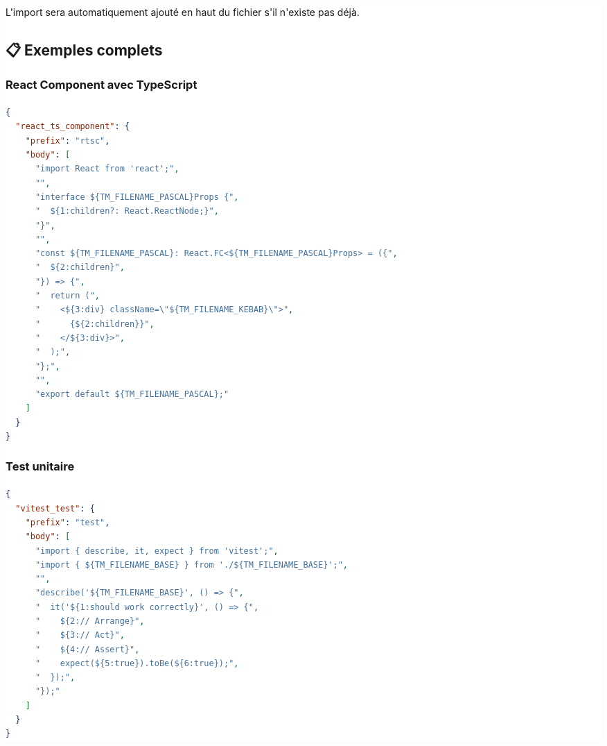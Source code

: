 L'import sera automatiquement ajouté en haut du fichier s'il n'existe pas déjà.

## 📋 Exemples complets

### React Component avec TypeScript

```json
{
  "react_ts_component": {
    "prefix": "rtsc",
    "body": [
      "import React from 'react';",
      "",
      "interface ${TM_FILENAME_PASCAL}Props {",
      "  ${1:children?: React.ReactNode;}",
      "}",
      "",
      "const ${TM_FILENAME_PASCAL}: React.FC<${TM_FILENAME_PASCAL}Props> = ({",
      "  ${2:children}",
      "}) => {",
      "  return (",
      "    <${3:div} className=\"${TM_FILENAME_KEBAB}\">",
      "      {${2:children}}",
      "    </${3:div}>",
      "  );",
      "};",
      "",
      "export default ${TM_FILENAME_PASCAL};"
    ]
  }
}
```

### Test unitaire

```json
{
  "vitest_test": {
    "prefix": "test",
    "body": [
      "import { describe, it, expect } from 'vitest';",
      "import { ${TM_FILENAME_BASE} } from './${TM_FILENAME_BASE}';",
      "",
      "describe('${TM_FILENAME_BASE}', () => {",
      "  it('${1:should work correctly}', () => {",
      "    ${2:// Arrange}",
      "    ${3:// Act}",
      "    ${4:// Assert}",
      "    expect(${5:true}).toBe(${6:true});",
      "  });",
      "});"
    ]
  }
}
```
